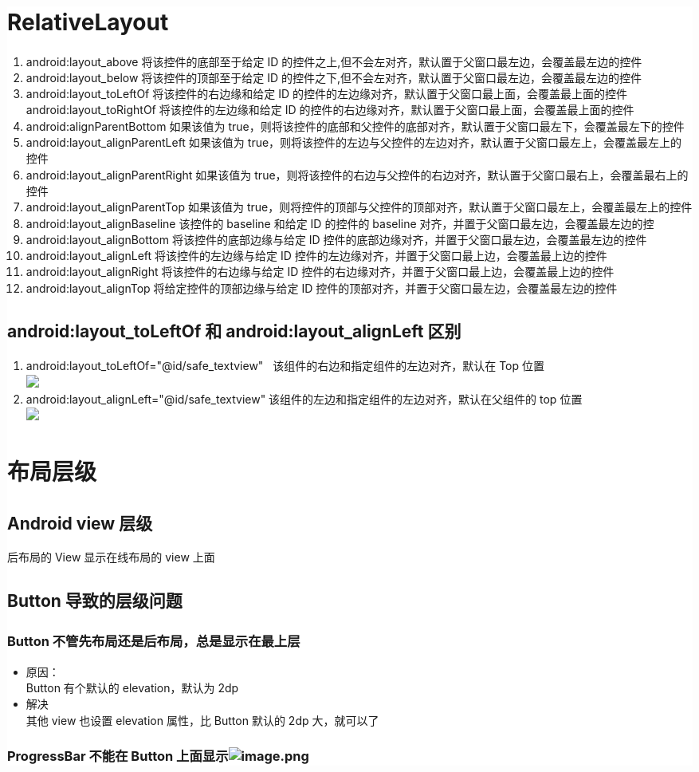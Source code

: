 # RelativeLayout

1. android:layout_above 将该控件的底部至于给定 ID 的控件之上,但不会左对齐，默认置于父窗口最左边，会覆盖最左边的控件
2. android:layout_below 将该控件的顶部至于给定 ID 的控件之下,但不会左对齐，默认置于父窗口最左边，会覆盖最左边的控件
3. android:layout_toLeftOf 将该控件的右边缘和给定 ID 的控件的左边缘对齐，默认置于父窗口最上面，会覆盖最上面的控件 android:layout_toRightOf 将该控件的左边缘和给定 ID 的控件的右边缘对齐，默认置于父窗口最上面，会覆盖最上面的控件
4. android:alignParentBottom 如果该值为 true，则将该控件的底部和父控件的底部对齐，默认置于父窗口最左下，会覆盖最左下的控件
5. android:layout_alignParentLeft 如果该值为 true，则将该控件的左边与父控件的左边对齐，默认置于父窗口最左上，会覆盖最左上的控件
6. android:layout_alignParentRight 如果该值为 true，则将该控件的右边与父控件的右边对齐，默认置于父窗口最右上，会覆盖最右上的控件
7. android:layout_alignParentTop 如果该值为 true，则将控件的顶部与父控件的顶部对齐，默认置于父窗口最左上，会覆盖最左上的控件
8. android:layout_alignBaseline 该控件的 baseline 和给定 ID 的控件的 baseline 对齐，并置于父窗口最左边，会覆盖最左边的控
9. android:layout_alignBottom 将该控件的底部边缘与给定 ID 控件的底部边缘对齐，并置于父窗口最左边，会覆盖最左边的控件
10. android:layout_alignLeft 将该控件的左边缘与给定 ID 控件的左边缘对齐，并置于父窗口最上边，会覆盖最上边的控件
11. android:layout_alignRight 将该控件的右边缘与给定 ID 控件的右边缘对齐，并置于父窗口最上边，会覆盖最上边的控件
12. android:layout_alignTop 将给定控件的顶部边缘与给定 ID 控件的顶部对齐，并置于父窗口最左边，会覆盖最左边的控件

## android:layout_toLeftOf 和 android:layout_alignLeft 区别

1. android:layout_toLeftOf="@id/safe_textview"   该组件的右边和指定组件的左边对齐，默认在 Top 位置<br />![](https://cdn.nlark.com/yuque/0/2023/png/694278/1688142313273-60723295-b8d2-4f03-9f81-6868b565c694.png#averageHue=%23dfdddc&clientId=u5d72c94c-9c6d-4&from=paste&id=u370c5185&originHeight=281&originWidth=169&originalType=url&ratio=1.5&rotation=0&showTitle=false&status=done&style=none&taskId=ub686d7a9-68b4-42da-af94-6d576c510fb&title=)
2. android:layout_alignLeft="@id/safe_textview" 该组件的左边和指定组件的左边对齐，默认在父组件的 top 位置<br /> ![](https://cdn.nlark.com/yuque/0/2023/png/694278/1688142318100-98ef5414-5908-4dcc-9c39-8eaf7dacad56.png#averageHue=%23eae8e8&clientId=u5d72c94c-9c6d-4&from=paste&id=u34417e4b&originHeight=269&originWidth=170&originalType=url&ratio=1.5&rotation=0&showTitle=false&status=done&style=none&taskId=uea9a974f-18e7-45ab-9e24-1980c7cc811&title=)

# 布局层级

## Android view 层级

后布局的 View 显示在线布局的 view 上面

## Button 导致的层级问题

### Button 不管先布局还是后布局，总是显示在最上层

- 原因：<br />Button 有个默认的 elevation，默认为 2dp
- 解决<br />其他 view 也设置 elevation 属性，比 Button 默认的 2dp 大，就可以了

### ProgressBar 不能在 Button 上面显示![image.png](https://cdn.nlark.com/yuque/0/2023/png/694278/1688142390678-dc9d40ab-3f44-466b-848b-a66cdcecddbd.png#averageHue=%23f3f3f2&clientId=u5d72c94c-9c6d-4&from=paste&id=ua79c6ee3&originHeight=903&originWidth=1660&originalType=url&ratio=1.5&rotation=0&showTitle=false&size=293728&status=done&style=none&taskId=ua5bcc55e-ba32-4851-8138-6665c41913e&title=)
